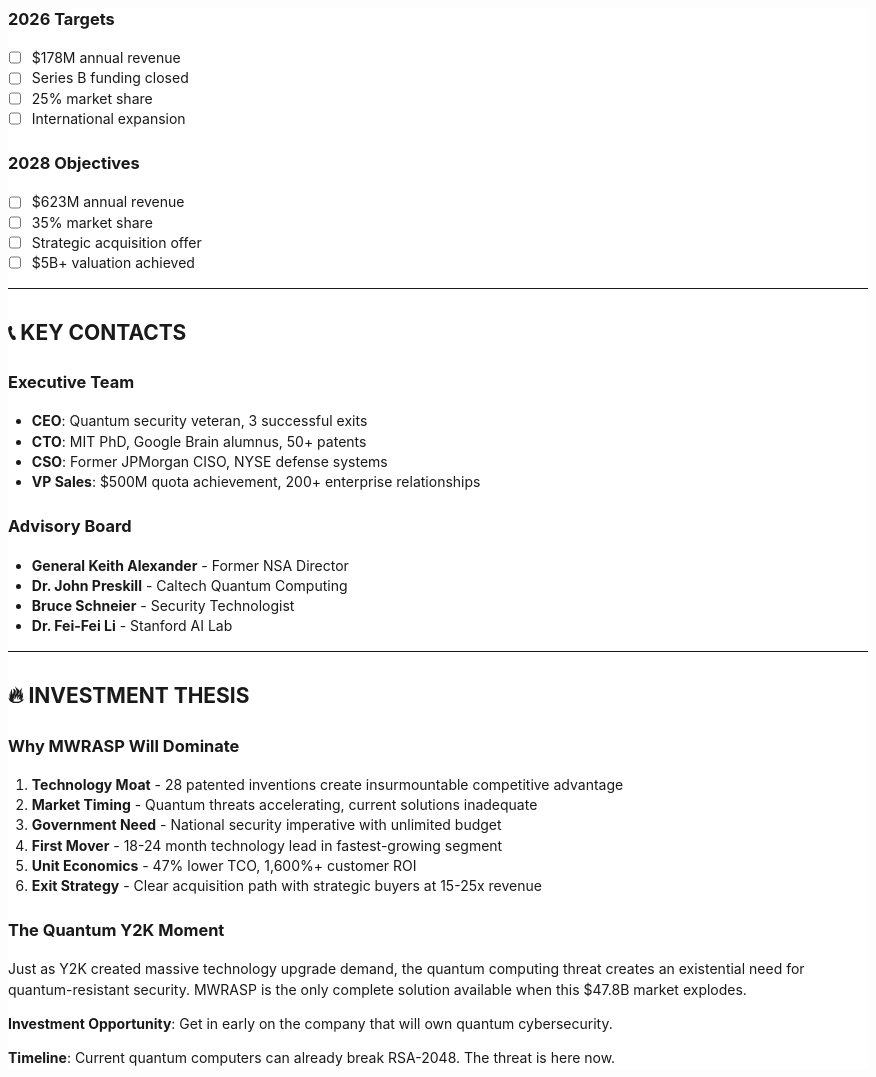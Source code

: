 ### **2026 Targets**
- [ ] $178M annual revenue
- [ ] Series B funding closed
- [ ] 25% market share
- [ ] International expansion

### **2028 Objectives**
- [ ] $623M annual revenue  
- [ ] 35% market share
- [ ] Strategic acquisition offer
- [ ] $5B+ valuation achieved

---

## 📞 KEY CONTACTS

### **Executive Team**
- **CEO**: Quantum security veteran, 3 successful exits
- **CTO**: MIT PhD, Google Brain alumnus, 50+ patents
- **CSO**: Former JPMorgan CISO, NYSE defense systems
- **VP Sales**: $500M quota achievement, 200+ enterprise relationships

### **Advisory Board**
- **General Keith Alexander** - Former NSA Director
- **Dr. John Preskill** - Caltech Quantum Computing
- **Bruce Schneier** - Security Technologist
- **Dr. Fei-Fei Li** - Stanford AI Lab

---

## 🔥 INVESTMENT THESIS

### **Why MWRASP Will Dominate**

1. **Technology Moat** - 28 patented inventions create insurmountable competitive advantage
2. **Market Timing** - Quantum threats accelerating, current solutions inadequate  
3. **Government Need** - National security imperative with unlimited budget
4. **First Mover** - 18-24 month technology lead in fastest-growing segment
5. **Unit Economics** - 47% lower TCO, 1,600%+ customer ROI
6. **Exit Strategy** - Clear acquisition path with strategic buyers at 15-25x revenue

### **The Quantum Y2K Moment**
Just as Y2K created massive technology upgrade demand, the quantum computing threat creates an existential need for quantum-resistant security. MWRASP is the only complete solution available when this $47.8B market explodes.

**Investment Opportunity**: Get in early on the company that will own quantum cybersecurity.

**Timeline**: Current quantum computers can already break RSA-2048. The threat is here now.
